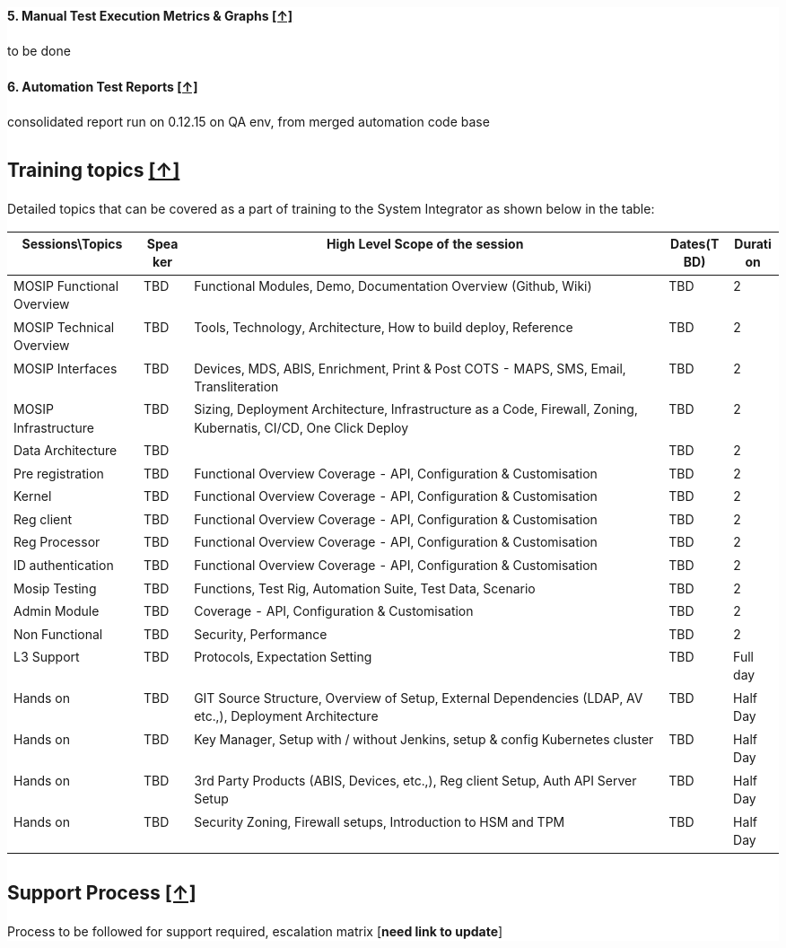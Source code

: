 #### 5. Manual Test Execution Metrics & Graphs [**[↑]**](#table-of-content)
to be done
#### 6. Automation Test Reports [**[↑]**](#table-of-content)
consolidated report run on 0.12.15 on QA env, from merged automation code base


## Training topics [**[↑]**](#table-of-content)
Detailed topics that can be covered as a part of training to the System Integrator as shown below in the table:

|Sessions\Topics|Speaker|High Level Scope of the session|Dates(TBD)|Duration|
|------|-----|-----|-----|-----|
|MOSIP Functional Overview|TBD|Functional Modules, Demo, Documentation Overview (Github, Wiki)|TBD|2|
|MOSIP Technical Overview|	TBD|	Tools, Technology, Architecture, How to build deploy, Reference|	TBD|	2|
|MOSIP Interfaces|	TBD|	Devices, MDS, ABIS, Enrichment, Print & Post COTS - MAPS, SMS, Email, Transliteration|TBD|2|
|MOSIP Infrastructure|	TBD|	Sizing, Deployment Architecture, Infrastructure as a Code, Firewall, Zoning, Kubernatis, CI/CD, One Click Deploy|	TBD|	2|
|Data Architecture|	TBD|	|	TBD|	2|
Pre registration|	TBD|	Functional Overview Coverage - API, Configuration & Customisation|	TBD|	2|
Kernel|	TBD|	Functional Overview Coverage - API, Configuration & Customisation|	TBD|	2|
Reg client|	TBD|	Functional Overview Coverage - API, Configuration & Customisation|	TBD|	2|
Reg Processor|	TBD|	Functional Overview Coverage - API, Configuration & Customisation|	TBD|	2|
ID authentication|	TBD|	Functional Overview Coverage - API, Configuration & Customisation|	TBD|	2|
|Mosip Testing|	TBD|	Functions, Test Rig, Automation Suite, Test Data, Scenario|	TBD|	2|
|Admin Module|	TBD|	Coverage - API, Configuration & Customisation|	TBD|	2|
|Non Functional |	TBD|	Security, Performance|	TBD|	2|
|L3 Support|	TBD|	Protocols, Expectation Setting|	TBD|	Full day|
|Hands on|	TBD|	GIT Source Structure, Overview of Setup, External Dependencies (LDAP, AV etc.,), Deployment Architecture |	TBD|	Half Day |
|Hands on|	TBD|	Key Manager, Setup with / without Jenkins, setup & config Kubernetes cluster|	TBD|	Half Day |
|Hands on|	TBD|	3rd Party Products (ABIS, Devices, etc.,), Reg client Setup, Auth API Server Setup|	TBD|	Half Day |
|Hands on|	TBD|	Security Zoning, Firewall setups, Introduction to HSM and TPM |	TBD|	Half Day |
## Support Process [**[↑]**](#table-of-content)
Process to be followed for support required, escalation matrix [**need link to update**]








